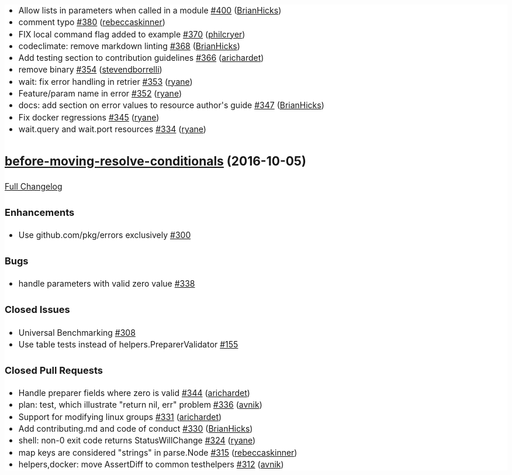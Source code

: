 - Allow lists in parameters when called in a module [\#400](https://github.com/asteris-llc/converge/pull/400) ([BrianHicks](https://github.com/BrianHicks))
- comment typo [\#380](https://github.com/asteris-llc/converge/pull/380) ([rebeccaskinner](https://github.com/rebeccaskinner))
- FIX local command flag added to example [\#370](https://github.com/asteris-llc/converge/pull/370) ([philcryer](https://github.com/philcryer))
- codeclimate: remove markdown linting [\#368](https://github.com/asteris-llc/converge/pull/368) ([BrianHicks](https://github.com/BrianHicks))
- Add testing section to contribution guidelines [\#366](https://github.com/asteris-llc/converge/pull/366) ([arichardet](https://github.com/arichardet))
- remove binary [\#354](https://github.com/asteris-llc/converge/pull/354) ([stevendborrelli](https://github.com/stevendborrelli))
- wait: fix error handling in retrier [\#353](https://github.com/asteris-llc/converge/pull/353) ([ryane](https://github.com/ryane))
- Feature/param name in error [\#352](https://github.com/asteris-llc/converge/pull/352) ([ryane](https://github.com/ryane))
- docs: add section on error values to resource author's guide [\#347](https://github.com/asteris-llc/converge/pull/347) ([BrianHicks](https://github.com/BrianHicks))
- Fix docker regressions [\#345](https://github.com/asteris-llc/converge/pull/345) ([ryane](https://github.com/ryane))
- wait.query and wait.port resources [\#334](https://github.com/asteris-llc/converge/pull/334) ([ryane](https://github.com/ryane))

## [before-moving-resolve-conditionals](https://github.com/asteris-llc/converge/tree/before-moving-resolve-conditionals) (2016-10-05)
[Full Changelog](https://github.com/asteris-llc/converge/compare/0.2.0...before-moving-resolve-conditionals)

### Enhancements

- Use github.com/pkg/errors exclusively [\#300](https://github.com/asteris-llc/converge/issues/300)

### Bugs

- handle parameters with valid zero value [\#338](https://github.com/asteris-llc/converge/issues/338)

### Closed Issues

- Universal Benchmarking [\#308](https://github.com/asteris-llc/converge/issues/308)
- Use table tests instead of helpers.PreparerValidator [\#155](https://github.com/asteris-llc/converge/issues/155)

### Closed Pull Requests

- Handle preparer fields where zero is valid [\#344](https://github.com/asteris-llc/converge/pull/344) ([arichardet](https://github.com/arichardet))
- plan: test, which illustrate "return nil, err" problem [\#336](https://github.com/asteris-llc/converge/pull/336) ([avnik](https://github.com/avnik))
- Support for modifying linux groups [\#331](https://github.com/asteris-llc/converge/pull/331) ([arichardet](https://github.com/arichardet))
- Add contributing.md and code of conduct [\#330](https://github.com/asteris-llc/converge/pull/330) ([BrianHicks](https://github.com/BrianHicks))
- shell: non-0 exit code returns StatusWillChange [\#324](https://github.com/asteris-llc/converge/pull/324) ([ryane](https://github.com/ryane))
- map keys are considered "strings" in parse.Node [\#315](https://github.com/asteris-llc/converge/pull/315) ([rebeccaskinner](https://github.com/rebeccaskinner))
- helpers,docker: move AssertDiff to common testhelpers [\#312](https://github.com/asteris-llc/converge/pull/312) ([avnik](https://github.com/avnik))

